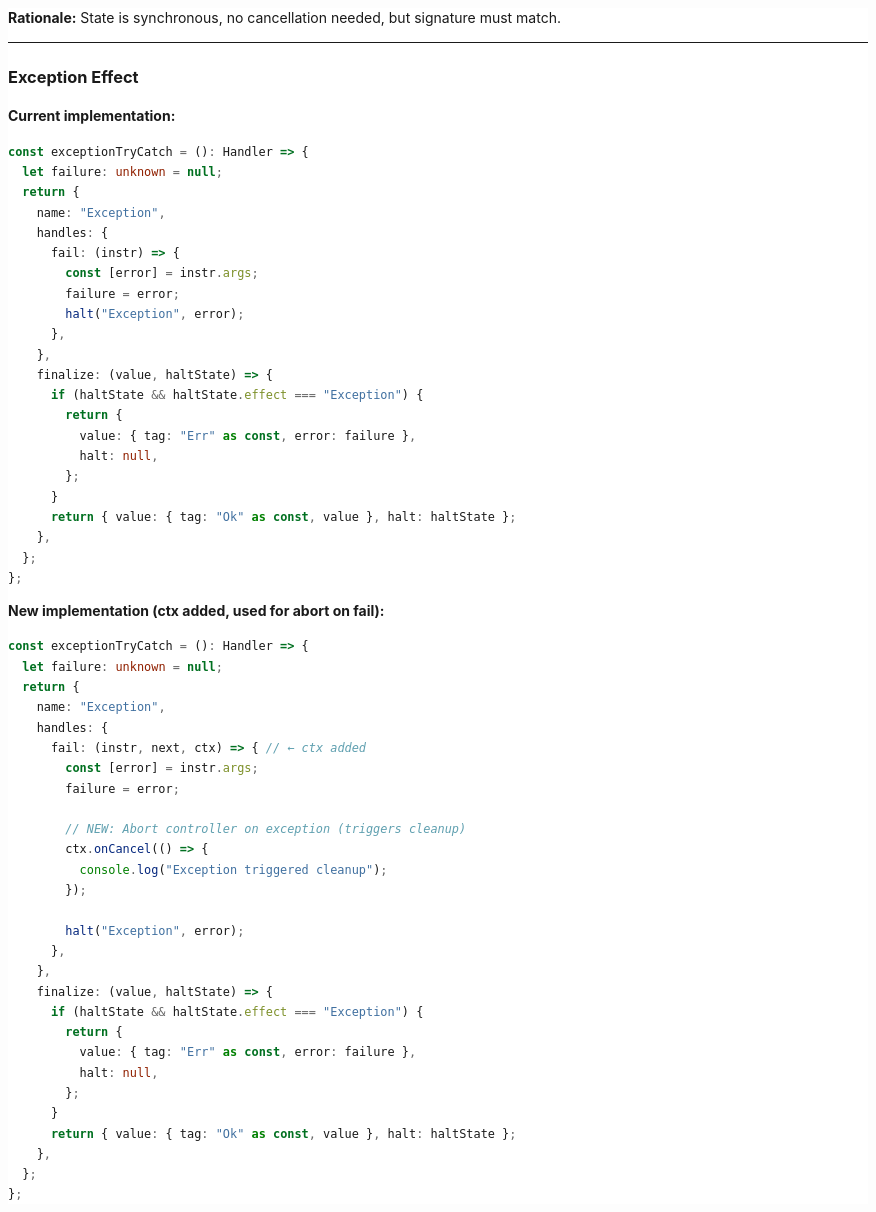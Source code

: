 **Rationale:** State is synchronous, no cancellation needed, but signature must match.

---

### Exception Effect

**Current implementation:**

```typescript
const exceptionTryCatch = (): Handler => {
  let failure: unknown = null;
  return {
    name: "Exception",
    handles: {
      fail: (instr) => {
        const [error] = instr.args;
        failure = error;
        halt("Exception", error);
      },
    },
    finalize: (value, haltState) => {
      if (haltState && haltState.effect === "Exception") {
        return {
          value: { tag: "Err" as const, error: failure },
          halt: null,
        };
      }
      return { value: { tag: "Ok" as const, value }, halt: haltState };
    },
  };
};
```

**New implementation (ctx added, used for abort on fail):**

```typescript
const exceptionTryCatch = (): Handler => {
  let failure: unknown = null;
  return {
    name: "Exception",
    handles: {
      fail: (instr, next, ctx) => { // ← ctx added
        const [error] = instr.args;
        failure = error;

        // NEW: Abort controller on exception (triggers cleanup)
        ctx.onCancel(() => {
          console.log("Exception triggered cleanup");
        });

        halt("Exception", error);
      },
    },
    finalize: (value, haltState) => {
      if (haltState && haltState.effect === "Exception") {
        return {
          value: { tag: "Err" as const, error: failure },
          halt: null,
        };
      }
      return { value: { tag: "Ok" as const, value }, halt: haltState };
    },
  };
};
```

